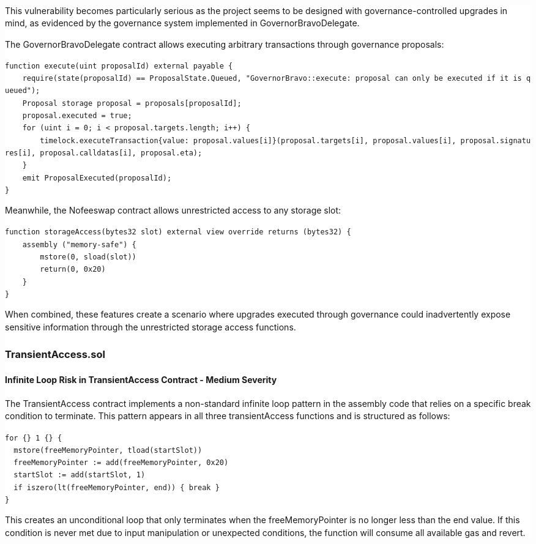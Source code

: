 This vulnerability becomes particularly serious as the project seems to be designed with governance-controlled upgrades in mind, as evidenced by the governance system implemented in GovernorBravoDelegate.

The GovernorBravoDelegate contract allows executing arbitrary transactions through governance proposals:

```
function execute(uint proposalId) external payable {
    require(state(proposalId) == ProposalState.Queued, "GovernorBravo::execute: proposal can only be executed if it is queued");
    Proposal storage proposal = proposals[proposalId];
    proposal.executed = true;
    for (uint i = 0; i < proposal.targets.length; i++) {
        timelock.executeTransaction{value: proposal.values[i]}(proposal.targets[i], proposal.values[i], proposal.signatures[i], proposal.calldatas[i], proposal.eta);
    }
    emit ProposalExecuted(proposalId);
}
```

Meanwhile, the Nofeeswap contract allows unrestricted access to any storage slot:

```
function storageAccess(bytes32 slot) external view override returns (bytes32) {
    assembly ("memory-safe") {
        mstore(0, sload(slot))
        return(0, 0x20)
    }
}
```

When combined, these features create a scenario where upgrades executed through governance could inadvertently expose sensitive information through the unrestricted storage access functions.

### TransientAccess.sol

#### Infinite Loop Risk in TransientAccess Contract - Medium Severity

The TransientAccess contract implements a non-standard infinite loop pattern in the assembly code that relies on a specific break condition to terminate. This pattern appears in all three transientAccess functions and is structured as follows:

```
for {} 1 {} {
  mstore(freeMemoryPointer, tload(startSlot))
  freeMemoryPointer := add(freeMemoryPointer, 0x20)
  startSlot := add(startSlot, 1)
  if iszero(lt(freeMemoryPointer, end)) { break }
}
```
This creates an unconditional loop that only terminates when the freeMemoryPointer is no longer less than the end value. If this condition is never met due to input manipulation or unexpected conditions, the function will consume all available gas and revert.
